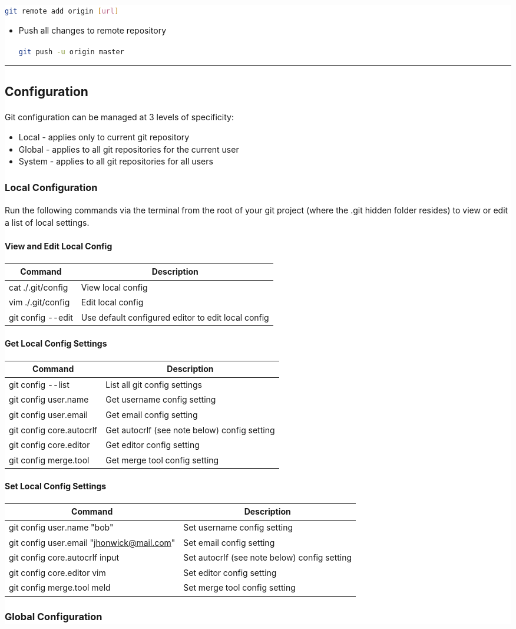   ```bash
  git remote add origin [url]
  ```

* Push all changes to remote repository

  ```bash
  git push -u origin master
  ```

---

## Configuration

Git configuration can be managed at 3 levels of specificity:

* Local - applies only to current git repository
* Global - applies to all git repositories for the current user
* System - applies to all git repositories for all users

### Local Configuration

Run the following commands via the terminal from the root of your git project (where the .git hidden folder resides) to view or edit a list of local settings.

#### View and Edit Local Config

Command | Description
--- | ---
cat ./.git/config | View local config
vim ./.git/config | Edit local config
git config --edit | Use default configured editor to edit local config

#### Get Local Config Settings

Command | Description
--- | ---
git config --list | List all git config settings
git config user.name | Get username config setting
git config user.email | Get email config setting
git config core.autocrlf | Get autocrlf (see note below) config setting
git config core.editor | Get editor config setting
git config merge.tool | Get merge tool config setting

#### Set Local Config Settings

Command | Description
--- | ---
git config user.name "bob" | Set username config setting
git config user.email "jhonwick@mail.com" | Set email config setting
git config core.autocrlf input | Set autocrlf (see note below) config setting
git config core.editor vim | Set editor config setting
git config merge.tool meld | Set merge tool config setting

### Global Configuration
